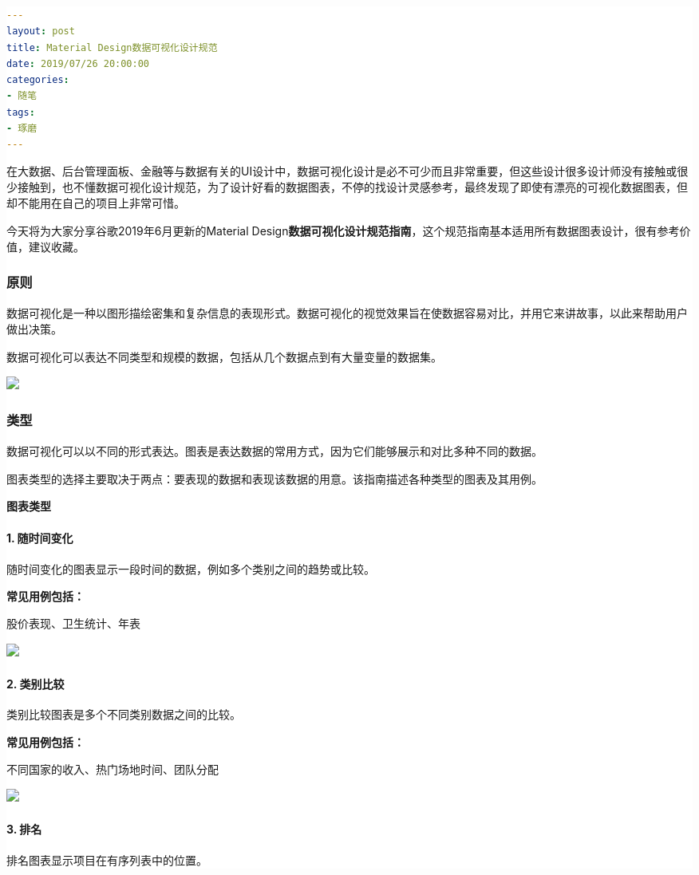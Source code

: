 ```yaml
---
layout: post
title: Material Design数据可视化设计规范
date: 2019/07/26 20:00:00
categories:
- 随笔
tags:
- 琢磨
---
```


在大数据、后台管理面板、金融等与数据有关的UI设计中，数据可视化设计是必不可少而且非常重要，但这些设计很多设计师没有接触或很少接触到，也不懂数据可视化设计规范，为了设计好看的数据图表，不停的找设计灵感参考，最终发现了即使有漂亮的可视化数据图表，但却不能用在自己的项目上非常可惜。

今天将为大家分享谷歌2019年6月更新的Material Design**数据可视化设计规范指南**，这个规范指南基本适用所有数据图表设计，很有参考价值，建议收藏。

### 原则

数据可视化是一种以图形描绘密集和复杂信息的表现形式。数据可视化的视觉效果旨在使数据容易对比，并用它来讲故事，以此来帮助用户做出决策。

数据可视化可以表达不同类型和规模的数据，包括从几个数据点到有大量变量的数据集。

![](http://pics.naaln.com/blog/2019-07-29-114802.png-basicBlog)

### 类型

数据可视化可以以不同的形式表达。图表是表达数据的常用方式，因为它们能够展示和对比多种不同的数据。

图表类型的选择主要取决于两点：要表现的数据和表现该数据的用意。该指南描述各种类型的图表及其用例。

**图表类型**

#### 1\. 随时间变化

随时间变化的图表显示一段时间的数据，例如多个类别之间的趋势或比较。

**常见用例包括：**

股价表现、卫生统计、年表

![](http://pics.naaln.com/blog/2019-07-29-114812.png-basicBlog)

#### 2\. 类别比较

类别比较图表是多个不同类别数据之间的比较。

**常见用例包括：**

不同国家的收入、热门场地时间、团队分配

![](http://pics.naaln.com/blog/2019-07-29-115043.png-basicBlog)

#### 3\. 排名

排名图表显示项目在有序列表中的位置。
